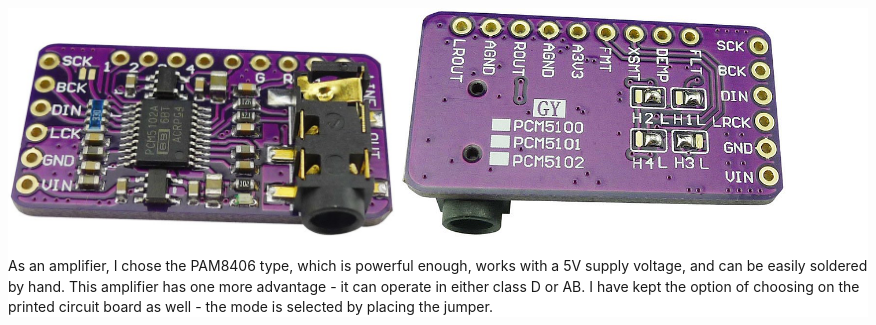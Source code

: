   <img src="assets/PCM5102A-T.png"  alt="DAC - top side" title="DAC - top side" width="45%" />
  <img src="assets/PCM5102A-B.png"  alt="DAC - bottom side" title="DAC - bottom side" width="45%" /> 
</p>

As an amplifier, I chose the PAM8406 type, which is powerful enough, works with a 5V supply voltage, and can be easily soldered by hand. This amplifier has one more advantage - it can operate in either class D or AB. I have kept the option of choosing on the printed circuit board as well - the mode is selected by placing the jumper.
<p align="center" width="100%">
